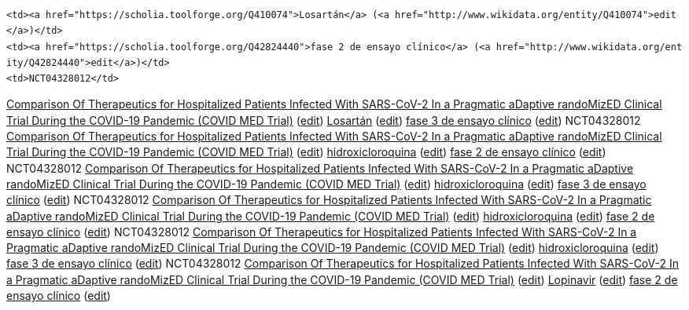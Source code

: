     <td><a href="https://scholia.toolforge.org/Q410074">Losartán</a> (<a href="http://www.wikidata.org/entity/Q410074">edit</a>)</td>
    <td><a href="https://scholia.toolforge.org/Q42824440">fase 2 de ensayo clínico</a> (<a href="http://www.wikidata.org/entity/Q42824440">edit</a>)</td>
    <td>NCT04328012</td>
  </tr>
  <tr>
    <td><a href="https://scholia.toolforge.org/Q89153273">Comparison Of Therapeutics for Hospitalized Patients Infected With SARS-CoV-2 In a Pragmatic aDaptive randoMizED Clinical Trial During the COVID-19 Pandemic (COVID MED Trial)</a> (<a href="http://www.wikidata.org/entity/Q89153273">edit</a>)</td>
    <td><a href="https://scholia.toolforge.org/Q410074">Losartán</a> (<a href="http://www.wikidata.org/entity/Q410074">edit</a>)</td>
    <td><a href="https://scholia.toolforge.org/Q42824827">fase 3 de ensayo clínico</a> (<a href="http://www.wikidata.org/entity/Q42824827">edit</a>)</td>
    <td>NCT04328012</td>
  </tr>
  <tr>
    <td><a href="https://scholia.toolforge.org/Q89153273">Comparison Of Therapeutics for Hospitalized Patients Infected With SARS-CoV-2 In a Pragmatic aDaptive randoMizED Clinical Trial During the COVID-19 Pandemic (COVID MED Trial)</a> (<a href="http://www.wikidata.org/entity/Q89153273">edit</a>)</td>
    <td><a href="https://scholia.toolforge.org/Q421094">hidroxicloroquina</a> (<a href="http://www.wikidata.org/entity/Q421094">edit</a>)</td>
    <td><a href="https://scholia.toolforge.org/Q42824440">fase 2 de ensayo clínico</a> (<a href="http://www.wikidata.org/entity/Q42824440">edit</a>)</td>
    <td>NCT04328012</td>
  </tr>
  <tr>
    <td><a href="https://scholia.toolforge.org/Q89153273">Comparison Of Therapeutics for Hospitalized Patients Infected With SARS-CoV-2 In a Pragmatic aDaptive randoMizED Clinical Trial During the COVID-19 Pandemic (COVID MED Trial)</a> (<a href="http://www.wikidata.org/entity/Q89153273">edit</a>)</td>
    <td><a href="https://scholia.toolforge.org/Q421094">hidroxicloroquina</a> (<a href="http://www.wikidata.org/entity/Q421094">edit</a>)</td>
    <td><a href="https://scholia.toolforge.org/Q42824827">fase 3 de ensayo clínico</a> (<a href="http://www.wikidata.org/entity/Q42824827">edit</a>)</td>
    <td>NCT04328012</td>
  </tr>
  <tr>
    <td><a href="https://scholia.toolforge.org/Q89153273">Comparison Of Therapeutics for Hospitalized Patients Infected With SARS-CoV-2 In a Pragmatic aDaptive randoMizED Clinical Trial During the COVID-19 Pandemic (COVID MED Trial)</a> (<a href="http://www.wikidata.org/entity/Q89153273">edit</a>)</td>
    <td><a href="https://scholia.toolforge.org/Q421094">hidroxicloroquina</a> (<a href="http://www.wikidata.org/entity/Q421094">edit</a>)</td>
    <td><a href="https://scholia.toolforge.org/Q42824440">fase 2 de ensayo clínico</a> (<a href="http://www.wikidata.org/entity/Q42824440">edit</a>)</td>
    <td>NCT04328012</td>
  </tr>
  <tr>
    <td><a href="https://scholia.toolforge.org/Q89153273">Comparison Of Therapeutics for Hospitalized Patients Infected With SARS-CoV-2 In a Pragmatic aDaptive randoMizED Clinical Trial During the COVID-19 Pandemic (COVID MED Trial)</a> (<a href="http://www.wikidata.org/entity/Q89153273">edit</a>)</td>
    <td><a href="https://scholia.toolforge.org/Q421094">hidroxicloroquina</a> (<a href="http://www.wikidata.org/entity/Q421094">edit</a>)</td>
    <td><a href="https://scholia.toolforge.org/Q42824827">fase 3 de ensayo clínico</a> (<a href="http://www.wikidata.org/entity/Q42824827">edit</a>)</td>
    <td>NCT04328012</td>
  </tr>
  <tr>
    <td><a href="https://scholia.toolforge.org/Q89153273">Comparison Of Therapeutics for Hospitalized Patients Infected With SARS-CoV-2 In a Pragmatic aDaptive randoMizED Clinical Trial During the COVID-19 Pandemic (COVID MED Trial)</a> (<a href="http://www.wikidata.org/entity/Q89153273">edit</a>)</td>
    <td><a href="https://scholia.toolforge.org/Q422585">Lopinavir</a> (<a href="http://www.wikidata.org/entity/Q422585">edit</a>)</td>
    <td><a href="https://scholia.toolforge.org/Q42824440">fase 2 de ensayo clínico</a> (<a href="http://www.wikidata.org/entity/Q42824440">edit</a>)</td>